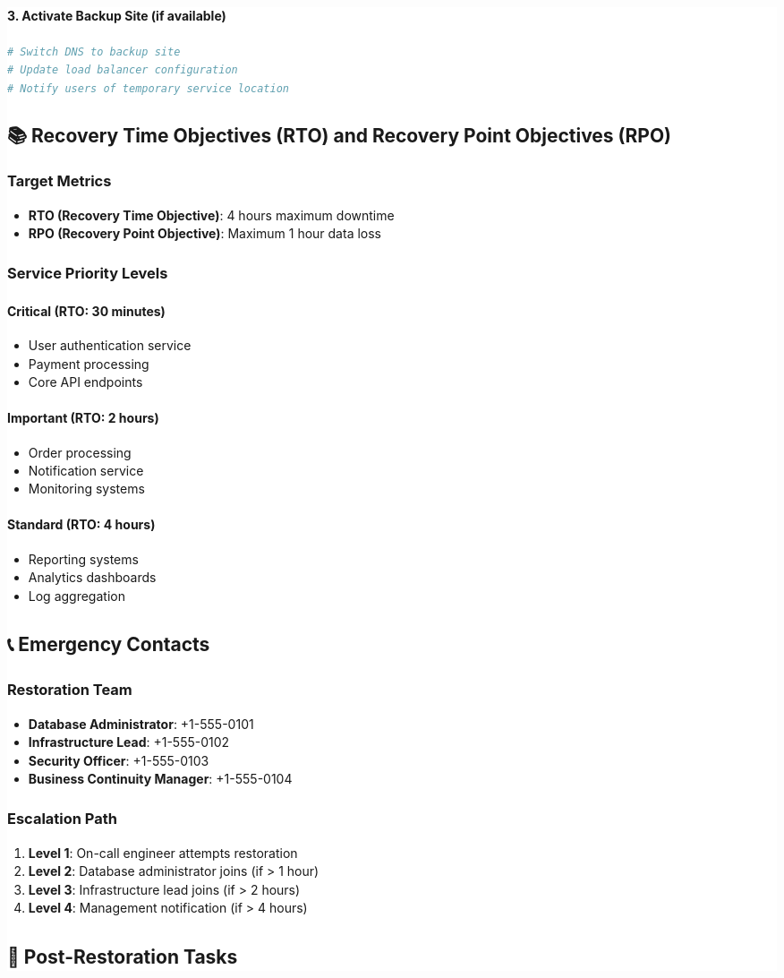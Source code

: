 #### 3. Activate Backup Site (if available)

```bash
# Switch DNS to backup site
# Update load balancer configuration
# Notify users of temporary service location
```

## 📚 Recovery Time Objectives (RTO) and Recovery Point Objectives (RPO)

### Target Metrics

- **RTO (Recovery Time Objective)**: 4 hours maximum downtime
- **RPO (Recovery Point Objective)**: Maximum 1 hour data loss

### Service Priority Levels

#### Critical (RTO: 30 minutes)

- User authentication service
- Payment processing
- Core API endpoints

#### Important (RTO: 2 hours)

- Order processing
- Notification service
- Monitoring systems

#### Standard (RTO: 4 hours)

- Reporting systems
- Analytics dashboards
- Log aggregation

## 📞 Emergency Contacts

### Restoration Team

- **Database Administrator**: +1-555-0101
- **Infrastructure Lead**: +1-555-0102
- **Security Officer**: +1-555-0103
- **Business Continuity Manager**: +1-555-0104

### Escalation Path

1. **Level 1**: On-call engineer attempts restoration
2. **Level 2**: Database administrator joins (if > 1 hour)
3. **Level 3**: Infrastructure lead joins (if > 2 hours)
4. **Level 4**: Management notification (if > 4 hours)

## 📝 Post-Restoration Tasks
